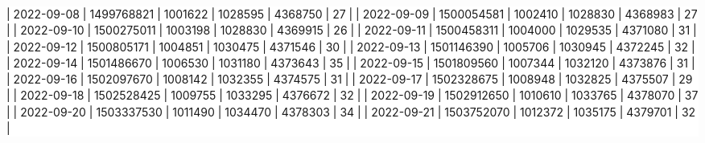 | 2022-09-08 | 1499768821 | 1001622 | 1028595 | 4368750 | 27 |
| 2022-09-09 | 1500054581 | 1002410 | 1028830 | 4368983 | 27 |
| 2022-09-10 | 1500275011 | 1003198 | 1028830 | 4369915 | 26 |
| 2022-09-11 | 1500458311 | 1004000 | 1029535 | 4371080 | 31 |
| 2022-09-12 | 1500805171 | 1004851 | 1030475 | 4371546 | 30 |
| 2022-09-13 | 1501146390 | 1005706 | 1030945 | 4372245 | 32 |
| 2022-09-14 | 1501486670 | 1006530 | 1031180 | 4373643 | 35 |
| 2022-09-15 | 1501809560 | 1007344 | 1032120 | 4373876 | 31 |
| 2022-09-16 | 1502097670 | 1008142 | 1032355 | 4374575 | 31 |
| 2022-09-17 | 1502328675 | 1008948 | 1032825 | 4375507 | 29 |
| 2022-09-18 | 1502528425 | 1009755 | 1033295 | 4376672 | 32 |
| 2022-09-19 | 1502912650 | 1010610 | 1033765 | 4378070 | 37 |
| 2022-09-20 | 1503337530 | 1011490 | 1034470 | 4378303 | 34 |
| 2022-09-21 | 1503752070 | 1012372 | 1035175 | 4379701 | 32 |
